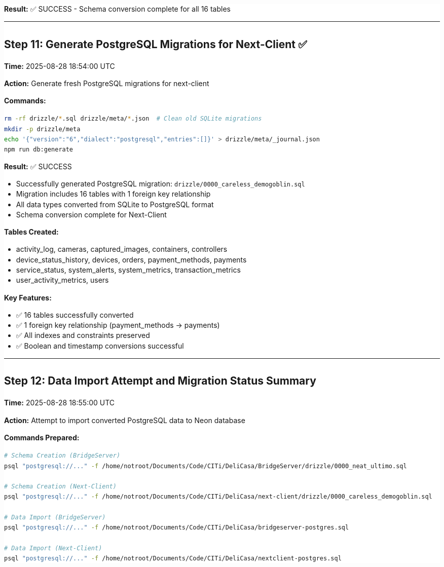 **Result:** ✅ SUCCESS - Schema conversion complete for all 16 tables

---

## Step 11: Generate PostgreSQL Migrations for Next-Client ✅

**Time:** 2025-08-28 18:54:00 UTC

**Action:** Generate fresh PostgreSQL migrations for next-client

**Commands:**
```bash
rm -rf drizzle/*.sql drizzle/meta/*.json  # Clean old SQLite migrations
mkdir -p drizzle/meta
echo '{"version":"6","dialect":"postgresql","entries":[]}' > drizzle/meta/_journal.json
npm run db:generate
```

**Result:** ✅ SUCCESS  
- Successfully generated PostgreSQL migration: `drizzle/0000_careless_demogoblin.sql`
- Migration includes 16 tables with 1 foreign key relationship
- All data types converted from SQLite to PostgreSQL format
- Schema conversion complete for Next-Client

**Tables Created:**
- activity_log, cameras, captured_images, containers, controllers
- device_status_history, devices, orders, payment_methods, payments
- service_status, system_alerts, system_metrics, transaction_metrics
- user_activity_metrics, users

**Key Features:**
- ✅ 16 tables successfully converted
- ✅ 1 foreign key relationship (payment_methods → payments)
- ✅ All indexes and constraints preserved
- ✅ Boolean and timestamp conversions successful

---

## Step 12: Data Import Attempt and Migration Status Summary

**Time:** 2025-08-28 18:55:00 UTC

**Action:** Attempt to import converted PostgreSQL data to Neon database

**Commands Prepared:**
```bash
# Schema Creation (BridgeServer)
psql "postgresql://..." -f /home/notroot/Documents/Code/CITi/DeliCasa/BridgeServer/drizzle/0000_neat_ultimo.sql

# Schema Creation (Next-Client)  
psql "postgresql://..." -f /home/notroot/Documents/Code/CITi/DeliCasa/next-client/drizzle/0000_careless_demogoblin.sql

# Data Import (BridgeServer)
psql "postgresql://..." -f /home/notroot/Documents/Code/CITi/DeliCasa/bridgeserver-postgres.sql

# Data Import (Next-Client)
psql "postgresql://..." -f /home/notroot/Documents/Code/CITi/DeliCasa/nextclient-postgres.sql
```

